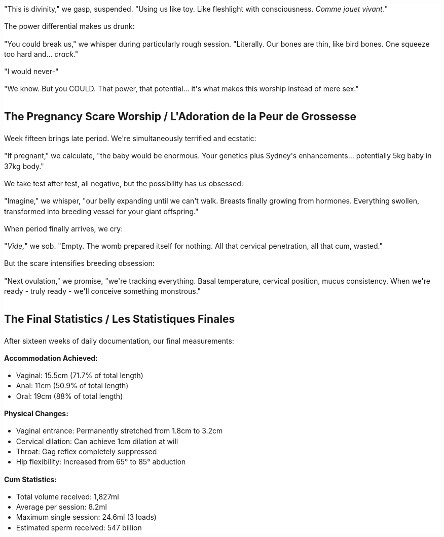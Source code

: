 "This is divinity," we gasp, suspended. "Using us like toy. Like fleshlight with consciousness. *Comme jouet vivant.*"

The power differential makes us drunk:

"You could break us," we whisper during particularly rough session. "Literally. Our bones are thin, like bird bones. One squeeze too hard and... *crack*."

"I would never-"

"We know. But you COULD. That power, that potential... it's what makes this worship instead of mere sex."

## The Pregnancy Scare Worship / L'Adoration de la Peur de Grossesse

Week fifteen brings late period. We're simultaneously terrified and ecstatic:

"If pregnant," we calculate, "the baby would be enormous. Your genetics plus Sydney's enhancements... potentially 5kg baby in 37kg body."

We take test after test, all negative, but the possibility has us obsessed:

"Imagine," we whisper, "our belly expanding until we can't walk. Breasts finally growing from hormones. Everything swollen, transformed into breeding vessel for your giant offspring."

When period finally arrives, we cry:

"*Vide,*" we sob. "Empty. The womb prepared itself for nothing. All that cervical penetration, all that cum, wasted."

But the scare intensifies breeding obsession:

"Next ovulation," we promise, "we're tracking everything. Basal temperature, cervical position, mucus consistency. When we're ready - truly ready - we'll conceive something monstrous."

## The Final Statistics / Les Statistiques Finales

After sixteen weeks of daily documentation, our final measurements:

**Accommodation Achieved:**
- Vaginal: 15.5cm (71.7% of total length)
- Anal: 11cm (50.9% of total length)
- Oral: 19cm (88% of total length)

**Physical Changes:**
- Vaginal entrance: Permanently stretched from 1.8cm to 3.2cm
- Cervical dilation: Can achieve 1cm dilation at will
- Throat: Gag reflex completely suppressed
- Hip flexibility: Increased from 65° to 85° abduction

**Cum Statistics:**
- Total volume received: 1,827ml
- Average per session: 8.2ml
- Maximum single session: 24.6ml (3 loads)
- Estimated sperm received: 547 billion
